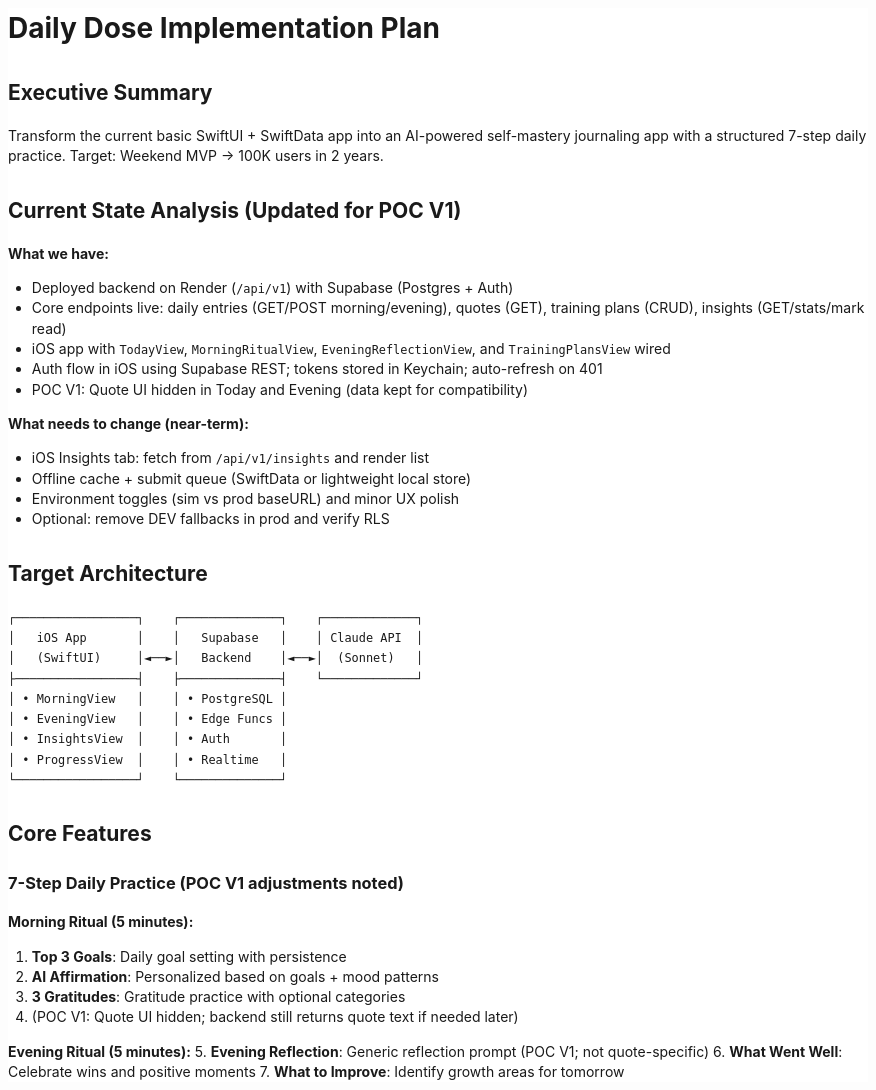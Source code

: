 # Daily Dose Implementation Plan

## Executive Summary

Transform the current basic SwiftUI + SwiftData app into an AI-powered self-mastery journaling app with a structured 7-step daily practice. Target: Weekend MVP → 100K users in 2 years.

## Current State Analysis (Updated for POC V1)

**What we have:**
- Deployed backend on Render (`/api/v1`) with Supabase (Postgres + Auth)
- Core endpoints live: daily entries (GET/POST morning/evening), quotes (GET), training plans (CRUD), insights (GET/stats/mark read)
- iOS app with `TodayView`, `MorningRitualView`, `EveningReflectionView`, and `TrainingPlansView` wired
- Auth flow in iOS using Supabase REST; tokens stored in Keychain; auto-refresh on 401
- POC V1: Quote UI hidden in Today and Evening (data kept for compatibility)

**What needs to change (near-term):**
- iOS Insights tab: fetch from `/api/v1/insights` and render list
- Offline cache + submit queue (SwiftData or lightweight local store)
- Environment toggles (sim vs prod baseURL) and minor UX polish
- Optional: remove DEV fallbacks in prod and verify RLS

## Target Architecture

```
┌─────────────────┐    ┌──────────────┐    ┌─────────────┐
│   iOS App       │    │   Supabase   │    │ Claude API  │
│   (SwiftUI)     │◄──►│   Backend    │◄──►│  (Sonnet)   │
├─────────────────┤    ├──────────────┤    └─────────────┘
│ • MorningView   │    │ • PostgreSQL │
│ • EveningView   │    │ • Edge Funcs │
│ • InsightsView  │    │ • Auth       │
│ • ProgressView  │    │ • Realtime   │
└─────────────────┘    └──────────────┘
```

## Core Features

### 7-Step Daily Practice (POC V1 adjustments noted)

**Morning Ritual (5 minutes):**
1. **Top 3 Goals**: Daily goal setting with persistence
2. **AI Affirmation**: Personalized based on goals + mood patterns
3. **3 Gratitudes**: Gratitude practice with optional categories
4. (POC V1: Quote UI hidden; backend still returns quote text if needed later)

**Evening Ritual (5 minutes):**
5. **Evening Reflection**: Generic reflection prompt (POC V1; not quote-specific)
6. **What Went Well**: Celebrate wins and positive moments
7. **What to Improve**: Identify growth areas for tomorrow
